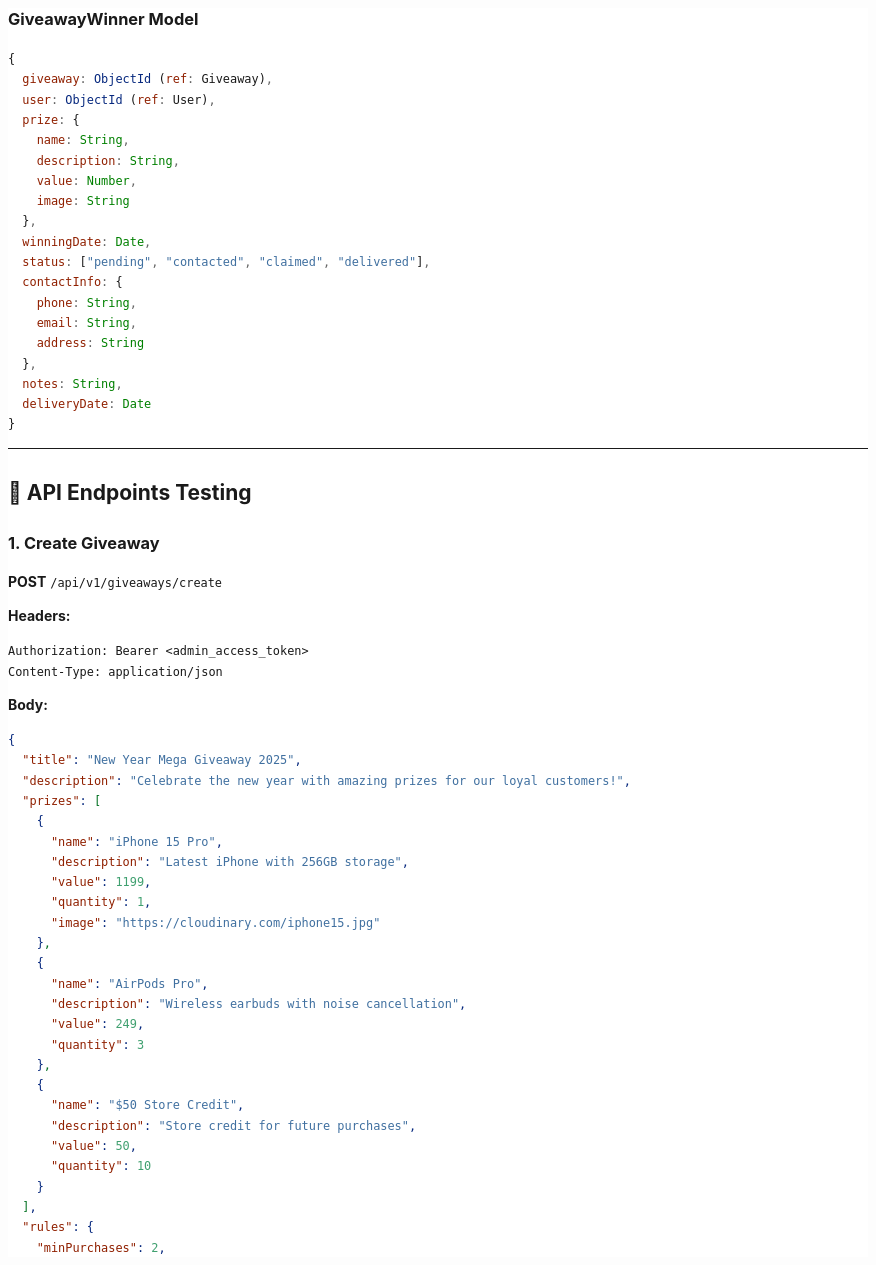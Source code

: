 ### GiveawayWinner Model
```javascript
{
  giveaway: ObjectId (ref: Giveaway),
  user: ObjectId (ref: User),
  prize: {
    name: String,
    description: String,
    value: Number,
    image: String
  },
  winningDate: Date,
  status: ["pending", "contacted", "claimed", "delivered"],
  contactInfo: {
    phone: String,
    email: String,
    address: String
  },
  notes: String,
  deliveryDate: Date
}
```

---

## 🚀 API Endpoints Testing

### 1. Create Giveaway
**POST** `/api/v1/giveaways/create`

**Headers:**
```
Authorization: Bearer <admin_access_token>
Content-Type: application/json
```

**Body:**
```json
{
  "title": "New Year Mega Giveaway 2025",
  "description": "Celebrate the new year with amazing prizes for our loyal customers!",
  "prizes": [
    {
      "name": "iPhone 15 Pro",
      "description": "Latest iPhone with 256GB storage",
      "value": 1199,
      "quantity": 1,
      "image": "https://cloudinary.com/iphone15.jpg"
    },
    {
      "name": "AirPods Pro",
      "description": "Wireless earbuds with noise cancellation",
      "value": 249,
      "quantity": 3
    },
    {
      "name": "$50 Store Credit",
      "description": "Store credit for future purchases",
      "value": 50,
      "quantity": 10
    }
  ],
  "rules": {
    "minPurchases": 2,
```